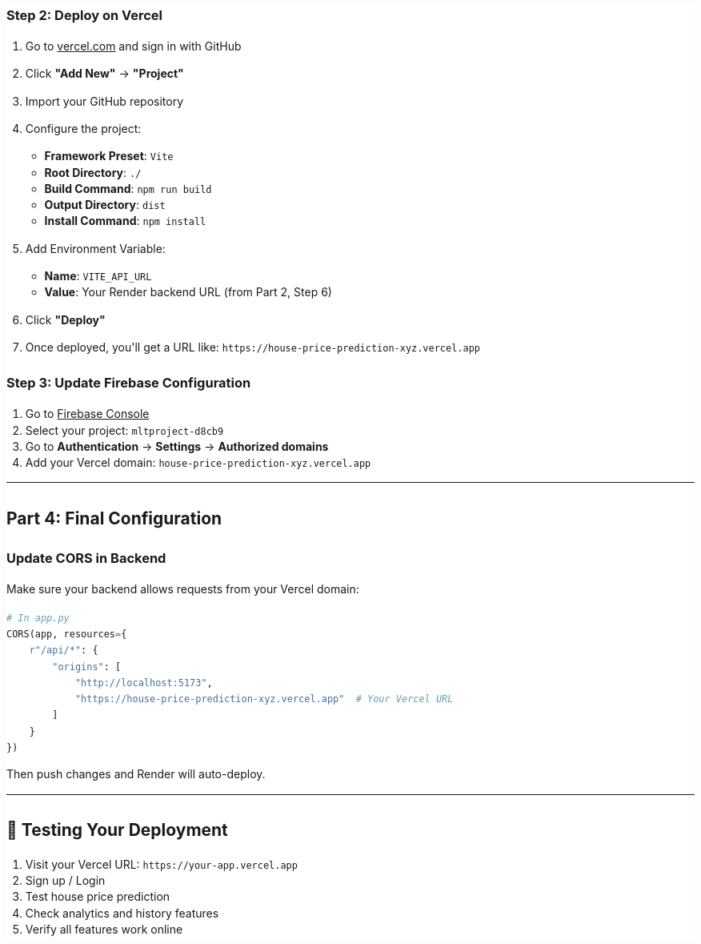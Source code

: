 ### Step 2: Deploy on Vercel

1. Go to [vercel.com](https://vercel.com) and sign in with GitHub
2. Click **"Add New"** → **"Project"**
3. Import your GitHub repository
4. Configure the project:
   - **Framework Preset**: `Vite`
   - **Root Directory**: `./`
   - **Build Command**: `npm run build`
   - **Output Directory**: `dist`
   - **Install Command**: `npm install`

5. Add Environment Variable:
   - **Name**: `VITE_API_URL`
   - **Value**: Your Render backend URL (from Part 2, Step 6)

6. Click **"Deploy"**

7. Once deployed, you'll get a URL like: `https://house-price-prediction-xyz.vercel.app`

### Step 3: Update Firebase Configuration

1. Go to [Firebase Console](https://console.firebase.google.com)
2. Select your project: `mltproject-d8cb9`
3. Go to **Authentication** → **Settings** → **Authorized domains**
4. Add your Vercel domain: `house-price-prediction-xyz.vercel.app`

---

## Part 4: Final Configuration

### Update CORS in Backend

Make sure your backend allows requests from your Vercel domain:

```python
# In app.py
CORS(app, resources={
    r"/api/*": {
        "origins": [
            "http://localhost:5173",
            "https://house-price-prediction-xyz.vercel.app"  # Your Vercel URL
        ]
    }
})
```

Then push changes and Render will auto-deploy.

---

## 🧪 Testing Your Deployment

1. Visit your Vercel URL: `https://your-app.vercel.app`
2. Sign up / Login
3. Test house price prediction
4. Check analytics and history features
5. Verify all features work online
